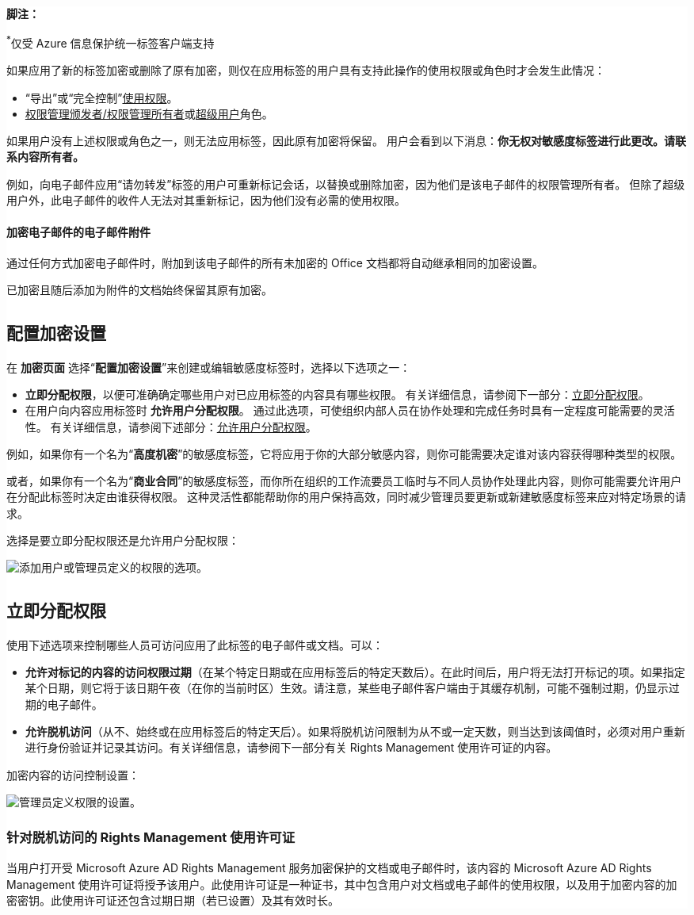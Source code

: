 **脚注：**

<sup>\*</sup>仅受 Azure 信息保护统一标签客户端支持

如果应用了新的标签加密或删除了原有加密，则仅在应用标签的用户具有支持此操作的使用权限或角色时才会发生此情况：

- “导出”或“完全控制”[使用权限](/azure/information-protection/configure-usage-rights#usage-rights-and-descriptions)。
- [权限管理颁发者/权限管理所有者](/azure/information-protection/configure-usage-rights#rights-management-issuer-and-rights-management-owner)或[超级用户](/azure/information-protection/configure-super-users)角色。

如果用户没有上述权限或角色之一，则无法应用标签，因此原有加密将保留。 用户会看到以下消息：**你无权对敏感度标签进行此更改。请联系内容所有者。**

例如，向电子邮件应用“请勿转发”标签的用户可重新标记会话，以替换或删除加密，因为他们是该电子邮件的权限管理所有者。 但除了超级用户外，此电子邮件的收件人无法对其重新标记，因为他们没有必需的使用权限。

#### <a name="email-attachments-for-encrypted-email-messages"></a>加密电子邮件的电子邮件附件

通过任何方式加密电子邮件时，附加到该电子邮件的所有未加密的 Office 文档都将自动继承相同的加密设置。

已加密且随后添加为附件的文档始终保留其原有加密。

## <a name="configure-encryption-settings"></a>配置加密设置

在 **加密页面** 选择“**配置加密设置**”来创建或编辑敏感度标签时，选择以下选项之一：

- **立即分配权限**，以便可准确确定哪些用户对已应用标签的内容具有哪些权限。 有关详细信息，请参阅下一部分：[立即分配权限](#assign-permissions-now)。
- 在用户向内容应用标签时 **允许用户分配权限**。 通过此选项，可使组织内部人员在协作处理和完成任务时具有一定程度可能需要的灵活性。 有关详细信息，请参阅下述部分：[允许用户分配权限](#let-users-assign-permissions)。

例如，如果你有一个名为“**高度机密**”的敏感度标签，它将应用于你的大部分敏感内容，则你可能需要决定谁对该内容获得哪种类型的权限。

或者，如果你有一个名为“**商业合同**”的敏感度标签，而你所在组织的工作流要员工临时与不同人员协作处理此内容，则你可能需要允许用户在分配此标签时决定由谁获得权限。 这种灵活性都能帮助你的用户保持高效，同时减少管理员要更新或新建敏感度标签来应对特定场景的请求。

选择是要立即分配权限还是允许用户分配权限：

![添加用户或管理员定义的权限的选项。](../media/sensitivity-label-user-or-admin-defined-permissions.png)

## <a name="assign-permissions-now"></a>立即分配权限

使用下述选项来控制哪些人员可访问应用了此标签的电子邮件或文档。可以：

- **允许对标记的内容的访问权限过期**（在某个特定日期或在应用标签后的特定天数后）。在此时间后，用户将无法打开标记的项。如果指定某个日期，则它将于该日期午夜（在你的当前时区）生效。请注意，某些电子邮件客户端由于其缓存机制，可能不强制过期，仍显示过期的电子邮件。

- **允许脱机访问**（从不、始终或在应用标签后的特定天后）。如果将脱机访问限制为从不或一定天数，则当达到该阈值时，必须对用户重新进行身份验证并记录其访问。有关详细信息，请参阅下一部分有关 Rights Management 使用许可证的内容。

加密内容的访问控制设置：

![管理员定义权限的设置。](../media/sensitivity-encryption-settings-for-admin-defined-permissions.png)

### <a name="rights-management-use-license-for-offline-access"></a>针对脱机访问的 Rights Management 使用许可证

当用户打开受 Microsoft Azure AD Rights Management 服务加密保护的文档或电子邮件时，该内容的 Microsoft Azure AD Rights Management 使用许可证将授予该用户。此使用许可证是一种证书，其中包含用户对文档或电子邮件的使用权限，以及用于加密内容的加密密钥。此使用许可证还包含过期日期（若已设置）及其有效时长。
